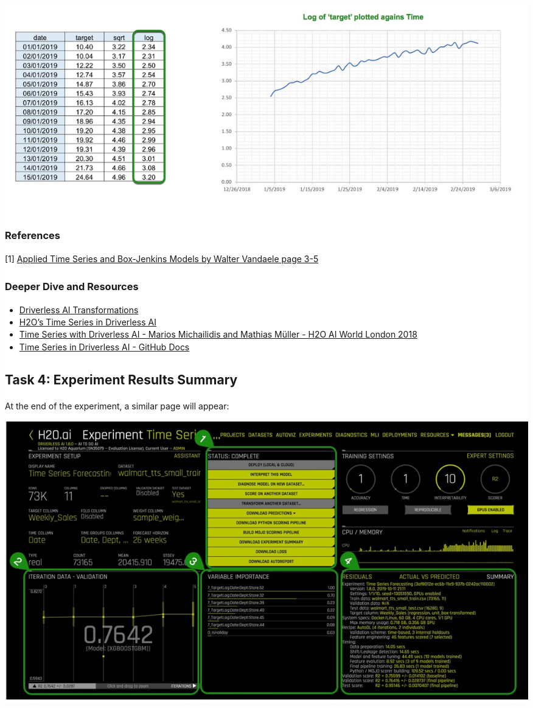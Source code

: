 ![feature-engineering-target-transformations](assets/feature-engineering-target-transformations.jpg)

### References
[1] [Applied Time Series and Box-Jenkins Models by Walter Vandaele page 3-5](https://www.goodreads.com/book/show/1827184.Applied_Time_Series_and_Box_Jenkins_Models)

### Deeper Dive and Resources
- [Driverless AI Transformations](http://docs.h2o.ai/driverless-ai/latest-stable/docs/userguide/transformations.html?highlight=interactions)
- [H2O’s Time Series in Driverless AI](http://docs.h2o.ai/driverless-ai/latest-stable/docs/userguide/time-series.html?highlight=time%20groups) 
- [Time Series with Driverless AI - Marios Michailidis and Mathias Müller - H2O AI World London 2018](https://www.youtube.com/watch?v=EGVY7-Spv8E) 
- [Time Series in Driverless AI - GitHub Docs ](https://github.com/h2oai/h2oai/blob/dev/docs/time-series.rst#gap-and-horizon)


## Task 4: Experiment Results Summary

At the end of the experiment, a similar page will appear:

![experiment-results-summary-page](assets/experiment-results-summary-page.jpg)
